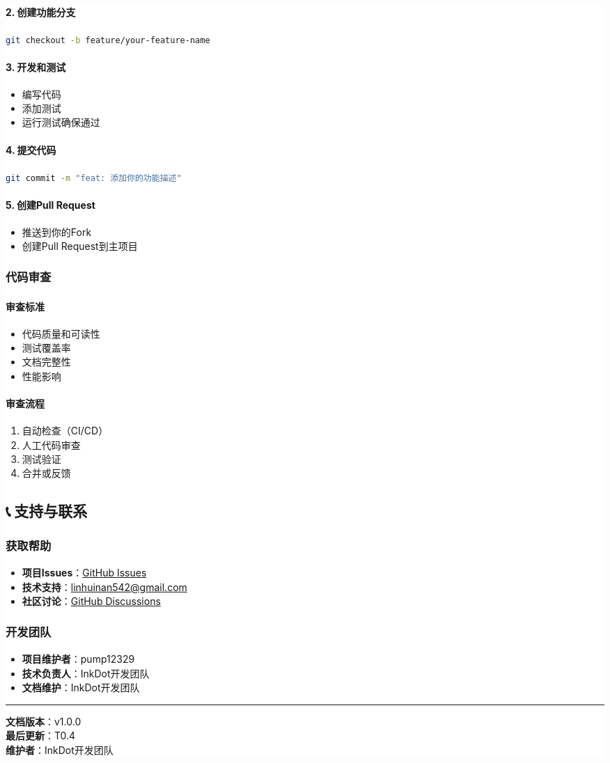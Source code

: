 #### 2. 创建功能分支
```bash
git checkout -b feature/your-feature-name
```

#### 3. 开发和测试
- 编写代码
- 添加测试
- 运行测试确保通过

#### 4. 提交代码
```bash
git commit -m "feat: 添加你的功能描述"
```

#### 5. 创建Pull Request
- 推送到你的Fork
- 创建Pull Request到主项目

### 代码审查

#### 审查标准
- 代码质量和可读性
- 测试覆盖率
- 文档完整性
- 性能影响

#### 审查流程
1. 自动检查（CI/CD）
2. 人工代码审查
3. 测试验证
4. 合并或反馈

## 📞 支持与联系

### 获取帮助
- **项目Issues**：[GitHub Issues](https://github.com/pump12329/inkdot/issues)
- **技术支持**：linhuinan542@gmail.com
- **社区讨论**：[GitHub Discussions](https://github.com/pump12329/inkdot/discussions)

### 开发团队
- **项目维护者**：pump12329
- **技术负责人**：InkDot开发团队
- **文档维护**：InkDot开发团队

---

**文档版本**：v1.0.0  
**最后更新**：T0.4  
**维护者**：InkDot开发团队
